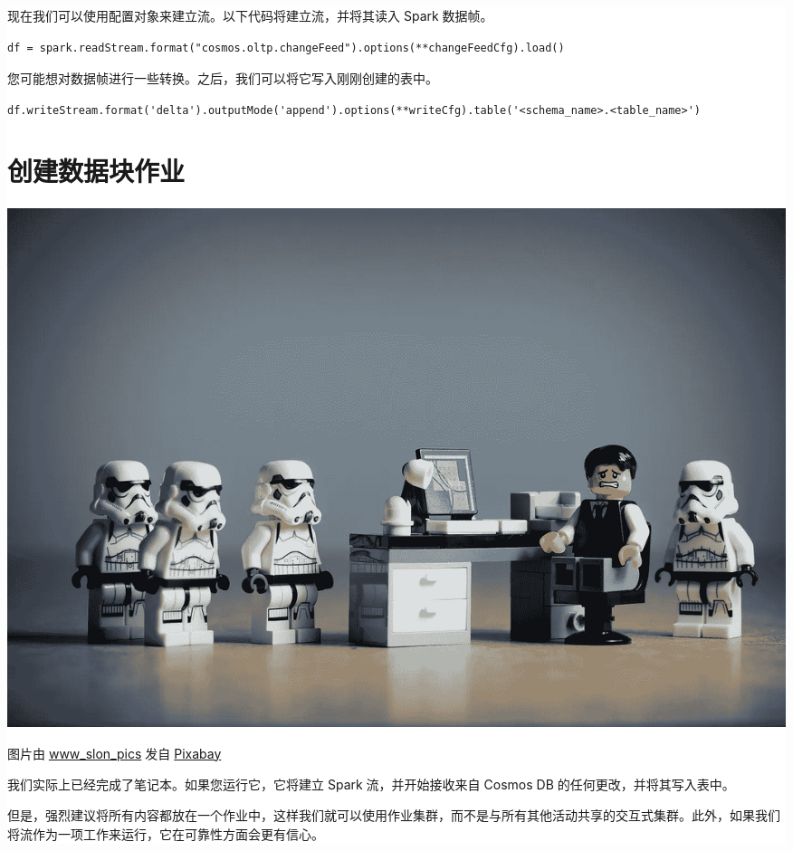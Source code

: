 现在我们可以使用配置对象来建立流。以下代码将建立流，并将其读入 Spark 数据帧。

```
df = spark.readStream.format("cosmos.oltp.changeFeed").options(**changeFeedCfg).load()
```

您可能想对数据帧进行一些转换。之后，我们可以将它写入刚刚创建的表中。

```
df.writeStream.format('delta').outputMode('append').options(**writeCfg).table('<schema_name>.<table_name>')
```

# 创建数据块作业

![](img/2a72d98356b2e4226e931b39bc7b0ca2.png)

图片由 [www_slon_pics](https://pixabay.com/users/www_slon_pics-5203613/?utm_source=link-attribution&utm_medium=referral&utm_campaign=image&utm_content=2539844) 发自 [Pixabay](https://pixabay.com/?utm_source=link-attribution&utm_medium=referral&utm_campaign=image&utm_content=2539844)

我们实际上已经完成了笔记本。如果您运行它，它将建立 Spark 流，并开始接收来自 Cosmos DB 的任何更改，并将其写入表中。

但是，强烈建议将所有内容都放在一个作业中，这样我们就可以使用作业集群，而不是与所有其他活动共享的交互式集群。此外，如果我们将流作为一项工作来运行，它在可靠性方面会更有信心。
